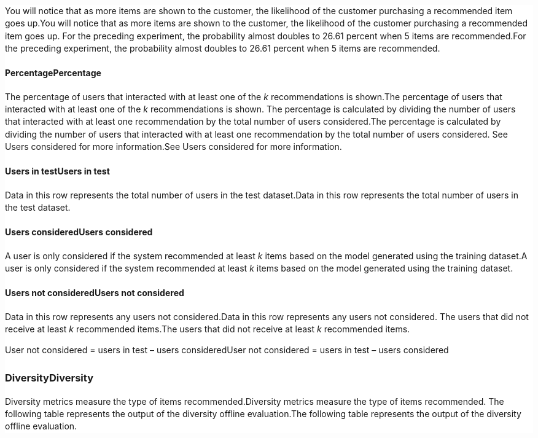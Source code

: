 <span data-ttu-id="66053-308">You will notice that as more items are shown to the customer, the likelihood of the customer purchasing a recommended item goes up.</span><span class="sxs-lookup"><span data-stu-id="66053-308">You will notice that as more items are shown to the customer, the likelihood of the customer purchasing a recommended item goes up.</span></span> <span data-ttu-id="66053-309">For the preceding experiment, the probability almost doubles to 26.61 percent when 5 items are recommended.</span><span class="sxs-lookup"><span data-stu-id="66053-309">For the preceding experiment, the probability almost doubles to 26.61 percent when 5 items are recommended.</span></span>

#### <a name="percentage"></a><span data-ttu-id="66053-310">Percentage</span><span class="sxs-lookup"><span data-stu-id="66053-310">Percentage</span></span>
<span data-ttu-id="66053-311">The percentage of users that interacted with at least one of the *k* recommendations is shown.</span><span class="sxs-lookup"><span data-stu-id="66053-311">The percentage of users that interacted with at least one of the *k* recommendations is shown.</span></span> <span data-ttu-id="66053-312">The percentage is calculated by dividing the number of users that interacted with at least one recommendation by the total number of users considered.</span><span class="sxs-lookup"><span data-stu-id="66053-312">The percentage is calculated by dividing the number of users that interacted with at least one recommendation by the total number of users considered.</span></span> <span data-ttu-id="66053-313">See Users considered for more information.</span><span class="sxs-lookup"><span data-stu-id="66053-313">See Users considered for more information.</span></span>

#### <a name="users-in-test"></a><span data-ttu-id="66053-314">Users in test</span><span class="sxs-lookup"><span data-stu-id="66053-314">Users in test</span></span>
<span data-ttu-id="66053-315">Data in this row represents the total number of users in the test dataset.</span><span class="sxs-lookup"><span data-stu-id="66053-315">Data in this row represents the total number of users in the test dataset.</span></span>

#### <a name="users-considered"></a><span data-ttu-id="66053-316">Users considered</span><span class="sxs-lookup"><span data-stu-id="66053-316">Users considered</span></span>
<span data-ttu-id="66053-317">A user is only considered if the system recommended at least *k* items based on the model generated using the training dataset.</span><span class="sxs-lookup"><span data-stu-id="66053-317">A user is only considered if the system recommended at least *k* items based on the model generated using the training dataset.</span></span>

#### <a name="users-not-considered"></a><span data-ttu-id="66053-318">Users not considered</span><span class="sxs-lookup"><span data-stu-id="66053-318">Users not considered</span></span>
<span data-ttu-id="66053-319">Data in this row represents any users not considered.</span><span class="sxs-lookup"><span data-stu-id="66053-319">Data in this row represents any users not considered.</span></span> <span data-ttu-id="66053-320">The users that did not receive at least *k* recommended items.</span><span class="sxs-lookup"><span data-stu-id="66053-320">The users that did not receive at least *k* recommended items.</span></span>

<span data-ttu-id="66053-321">User not considered = users in test – users considered</span><span class="sxs-lookup"><span data-stu-id="66053-321">User not considered = users in test – users considered</span></span>

<a name="Diversity"></a>

### <a name="diversity"></a><span data-ttu-id="66053-322">Diversity</span><span class="sxs-lookup"><span data-stu-id="66053-322">Diversity</span></span>
<span data-ttu-id="66053-323">Diversity metrics measure the type of items recommended.</span><span class="sxs-lookup"><span data-stu-id="66053-323">Diversity metrics measure the type of items recommended.</span></span> <span data-ttu-id="66053-324">The following table represents the output of the diversity offline evaluation.</span><span class="sxs-lookup"><span data-stu-id="66053-324">The following table represents the output of the diversity offline evaluation.</span></span>
